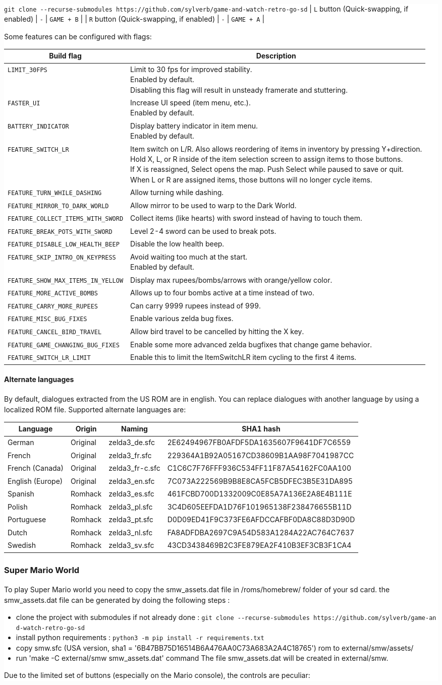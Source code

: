 ```git clone --recurse-submodules https://github.com/sylverb/game-and-watch-retro-go-sd```
| `L` button (Quick-swapping, if enabled) | `-` | `GAME + B` |
| `R` button (Quick-swapping, if enabled) | `-` | `GAME + A` |

Some features can be configured with flags:

| Build flag    | Description |
| ------------- | ------------- |
| `LIMIT_30FPS` | Limit to 30 fps for improved stability.<br>Enabled by default.<br>Disabling this flag will result in unsteady framerate and stuttering. |
| `FASTER_UI` | Increase UI speed (item menu, etc.).<br>Enabled by default. |
| `BATTERY_INDICATOR` | Display battery indicator in item menu.<br>Enabled by default. |
| `FEATURE_SWITCH_LR` | Item switch on L/R. Also allows reordering of items in inventory by pressing Y+direction.<br>Hold X, L, or R inside of the item selection screen to assign items to those buttons.<br>If X is reassigned, Select opens the map. Push Select while paused to save or quit.<br>When L or R are assigned items, those buttons will no longer cycle items. |
| `FEATURE_TURN_WHILE_DASHING` | Allow turning while dashing. |
| `FEATURE_MIRROR_TO_DARK_WORLD` | Allow mirror to be used to warp to the Dark World. |
| `FEATURE_COLLECT_ITEMS_WITH_SWORD` | Collect items (like hearts) with sword instead of having to touch them. |
| `FEATURE_BREAK_POTS_WITH_SWORD` | Level 2-4 sword can be used to break pots. |
| `FEATURE_DISABLE_LOW_HEALTH_BEEP` | Disable the low health beep. |
| `FEATURE_SKIP_INTRO_ON_KEYPRESS` | Avoid waiting too much at the start.<br>Enabled by default. |
| `FEATURE_SHOW_MAX_ITEMS_IN_YELLOW` | Display max rupees/bombs/arrows with orange/yellow color. |
| `FEATURE_MORE_ACTIVE_BOMBS` | Allows up to four bombs active at a time instead of two. |
| `FEATURE_CARRY_MORE_RUPEES` | Can carry 9999 rupees instead of 999. |
| `FEATURE_MISC_BUG_FIXES` | Enable various zelda bug fixes. |
| `FEATURE_CANCEL_BIRD_TRAVEL` | Allow bird travel to be cancelled by hitting the X key. |
| `FEATURE_GAME_CHANGING_BUG_FIXES` | Enable some more advanced zelda bugfixes that change game behavior. |
| `FEATURE_SWITCH_LR_LIMIT` | Enable this to limit the ItemSwitchLR item cycling to the first 4 items. |

#### Alternate languages

By default, dialogues extracted from the US ROM are in english. You can replace dialogues with another language by using a localized ROM file. Supported alternate languages are:

| Language | Origin | Naming | SHA1 hash |
| -------- | ------ | ------ | --------- |
| German   | Original | zelda3_de.sfc | 2E62494967FB0AFDF5DA1635607F9641DF7C6559 |
| French   | Original | zelda3_fr.sfc | 229364A1B92A05167CD38609B1AA98F7041987CC |
| French (Canada) | Original | zelda3_fr-c.sfc | C1C6C7F76FFF936C534FF11F87A54162FC0AA100 |
| English (Europe) | Original | zelda3_en.sfc | 7C073A222569B9B8E8CA5FCB5DFEC3B5E31DA895 |
| Spanish  | Romhack | zelda3_es.sfc | 461FCBD700D1332009C0E85A7A136E2A8E4B111E |
| Polish   | Romhack | zelda3_pl.sfc | 3C4D605EEFDA1D76F101965138F238476655B11D |
| Portuguese | Romhack | zelda3_pt.sfc | D0D09ED41F9C373FE6AFDCCAFBF0DA8C88D3D90D |
| Dutch    | Romhack | zelda3_nl.sfc | FA8ADFDBA2697C9A54D583A1284A22AC764C7637 |
| Swedish  | Romhack | zelda3_sv.sfc | 43CD3438469B2C3FE879EA2F410B3EF3CB3F1CA4 |

### Super Mario World

To play Super Mario world you need to copy the smw_assets.dat file in /roms/homebrew/ folder of your sd card.
the smw_assets.dat file can be generated by doing the following steps :
- clone the project with submodules if not already done :
```git clone --recurse-submodules https://github.com/sylverb/game-and-watch-retro-go-sd```
- install python requirements : ```python3 -m pip install -r requirements.txt```
- copy smw.sfc (USA version, sha1 = '6B47BB75D16514B6A476AA0C73A683A2A4C18765') rom to external/smw/assets/
- run 'make -C external/smw smw_assets.dat' command
The file smw_assets.dat will be created in external/smw.

Due to the limited set of buttons (especially on the Mario console), the controls are peculiar:
```